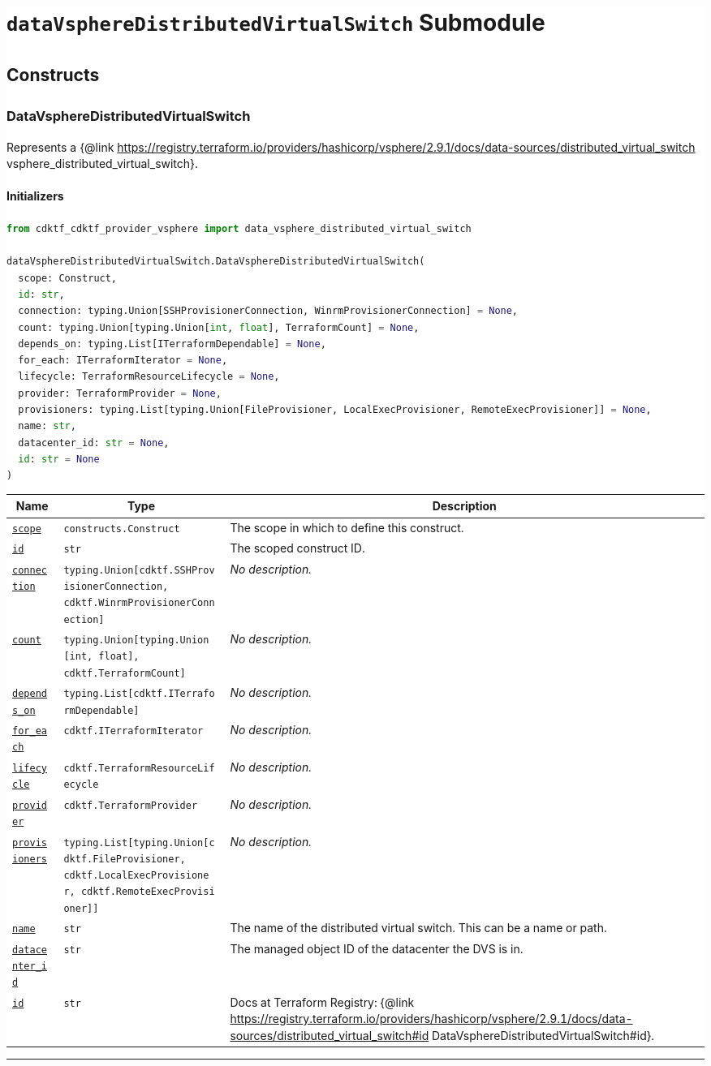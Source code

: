 # `dataVsphereDistributedVirtualSwitch` Submodule <a name="`dataVsphereDistributedVirtualSwitch` Submodule" id="@cdktf/provider-vsphere.dataVsphereDistributedVirtualSwitch"></a>

## Constructs <a name="Constructs" id="Constructs"></a>

### DataVsphereDistributedVirtualSwitch <a name="DataVsphereDistributedVirtualSwitch" id="@cdktf/provider-vsphere.dataVsphereDistributedVirtualSwitch.DataVsphereDistributedVirtualSwitch"></a>

Represents a {@link https://registry.terraform.io/providers/hashicorp/vsphere/2.9.1/docs/data-sources/distributed_virtual_switch vsphere_distributed_virtual_switch}.

#### Initializers <a name="Initializers" id="@cdktf/provider-vsphere.dataVsphereDistributedVirtualSwitch.DataVsphereDistributedVirtualSwitch.Initializer"></a>

```python
from cdktf_cdktf_provider_vsphere import data_vsphere_distributed_virtual_switch

dataVsphereDistributedVirtualSwitch.DataVsphereDistributedVirtualSwitch(
  scope: Construct,
  id: str,
  connection: typing.Union[SSHProvisionerConnection, WinrmProvisionerConnection] = None,
  count: typing.Union[typing.Union[int, float], TerraformCount] = None,
  depends_on: typing.List[ITerraformDependable] = None,
  for_each: ITerraformIterator = None,
  lifecycle: TerraformResourceLifecycle = None,
  provider: TerraformProvider = None,
  provisioners: typing.List[typing.Union[FileProvisioner, LocalExecProvisioner, RemoteExecProvisioner]] = None,
  name: str,
  datacenter_id: str = None,
  id: str = None
)
```

| **Name** | **Type** | **Description** |
| --- | --- | --- |
| <code><a href="#@cdktf/provider-vsphere.dataVsphereDistributedVirtualSwitch.DataVsphereDistributedVirtualSwitch.Initializer.parameter.scope">scope</a></code> | <code>constructs.Construct</code> | The scope in which to define this construct. |
| <code><a href="#@cdktf/provider-vsphere.dataVsphereDistributedVirtualSwitch.DataVsphereDistributedVirtualSwitch.Initializer.parameter.id">id</a></code> | <code>str</code> | The scoped construct ID. |
| <code><a href="#@cdktf/provider-vsphere.dataVsphereDistributedVirtualSwitch.DataVsphereDistributedVirtualSwitch.Initializer.parameter.connection">connection</a></code> | <code>typing.Union[cdktf.SSHProvisionerConnection, cdktf.WinrmProvisionerConnection]</code> | *No description.* |
| <code><a href="#@cdktf/provider-vsphere.dataVsphereDistributedVirtualSwitch.DataVsphereDistributedVirtualSwitch.Initializer.parameter.count">count</a></code> | <code>typing.Union[typing.Union[int, float], cdktf.TerraformCount]</code> | *No description.* |
| <code><a href="#@cdktf/provider-vsphere.dataVsphereDistributedVirtualSwitch.DataVsphereDistributedVirtualSwitch.Initializer.parameter.dependsOn">depends_on</a></code> | <code>typing.List[cdktf.ITerraformDependable]</code> | *No description.* |
| <code><a href="#@cdktf/provider-vsphere.dataVsphereDistributedVirtualSwitch.DataVsphereDistributedVirtualSwitch.Initializer.parameter.forEach">for_each</a></code> | <code>cdktf.ITerraformIterator</code> | *No description.* |
| <code><a href="#@cdktf/provider-vsphere.dataVsphereDistributedVirtualSwitch.DataVsphereDistributedVirtualSwitch.Initializer.parameter.lifecycle">lifecycle</a></code> | <code>cdktf.TerraformResourceLifecycle</code> | *No description.* |
| <code><a href="#@cdktf/provider-vsphere.dataVsphereDistributedVirtualSwitch.DataVsphereDistributedVirtualSwitch.Initializer.parameter.provider">provider</a></code> | <code>cdktf.TerraformProvider</code> | *No description.* |
| <code><a href="#@cdktf/provider-vsphere.dataVsphereDistributedVirtualSwitch.DataVsphereDistributedVirtualSwitch.Initializer.parameter.provisioners">provisioners</a></code> | <code>typing.List[typing.Union[cdktf.FileProvisioner, cdktf.LocalExecProvisioner, cdktf.RemoteExecProvisioner]]</code> | *No description.* |
| <code><a href="#@cdktf/provider-vsphere.dataVsphereDistributedVirtualSwitch.DataVsphereDistributedVirtualSwitch.Initializer.parameter.name">name</a></code> | <code>str</code> | The name of the distributed virtual switch. This can be a name or path. |
| <code><a href="#@cdktf/provider-vsphere.dataVsphereDistributedVirtualSwitch.DataVsphereDistributedVirtualSwitch.Initializer.parameter.datacenterId">datacenter_id</a></code> | <code>str</code> | The managed object ID of the datacenter the DVS is in. |
| <code><a href="#@cdktf/provider-vsphere.dataVsphereDistributedVirtualSwitch.DataVsphereDistributedVirtualSwitch.Initializer.parameter.id">id</a></code> | <code>str</code> | Docs at Terraform Registry: {@link https://registry.terraform.io/providers/hashicorp/vsphere/2.9.1/docs/data-sources/distributed_virtual_switch#id DataVsphereDistributedVirtualSwitch#id}. |

---